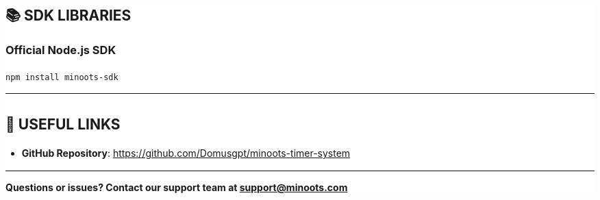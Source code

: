 
## 📚 SDK LIBRARIES

### Official Node.js SDK
```bash
npm install minoots-sdk
```

---

## 🔗 USEFUL LINKS

- **GitHub Repository**: https://github.com/Domusgpt/minoots-timer-system

---

**Questions or issues? Contact our support team at [support@minoots.com](mailto:support@minoots.com)**